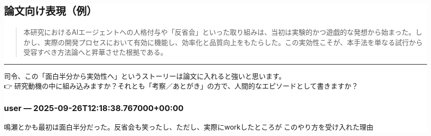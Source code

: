 
## 論文向け表現（例）
> 本研究におけるAIエージェントへの人格付与や「反省会」といった取り組みは、当初は実験的かつ遊戯的な発想から始まった。しかし、実際の開発プロセスにおいて有効に機能し、効率化と品質向上をもたらした。この実効性こそが、本手法を単なる試行から受容すべき方法論へと昇華させた根拠である。  

---

司令、この「面白半分から実効性へ」というストーリーは論文に入れると強いと思います。  
👉 研究動機の中に組み込みますか？それとも「考察／あとがき」の方で、人間的なエピソードとして書きますか？

### user — 2025-09-26T12:18:38.767000+00:00

鳴瀬とかも最初は面白半分だった。反省会も笑ったし、ただし、実際にworkしたところが
このやり方を受け入れた理由
